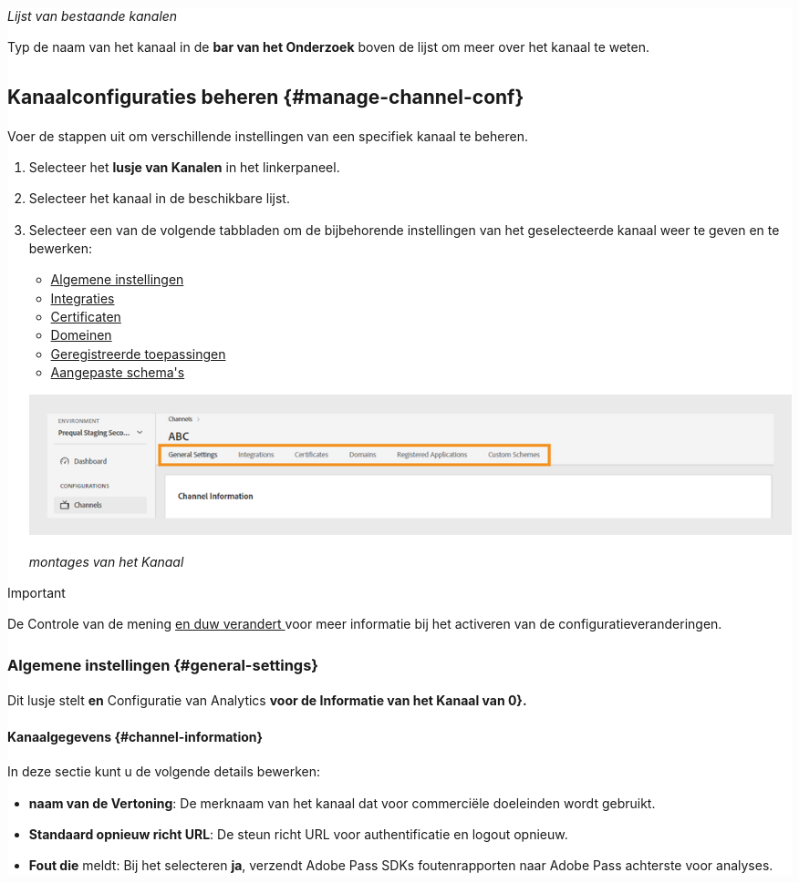 *Lijst van bestaande kanalen*

Typ de naam van het kanaal in de **bar van het Onderzoek** boven de lijst om meer over het kanaal te weten.

## Kanaalconfiguraties beheren {#manage-channel-conf}

Voer de stappen uit om verschillende instellingen van een specifiek kanaal te beheren.

1. Selecteer het **lusje van Kanalen** in het linkerpaneel.

1. Selecteer het kanaal in de beschikbare lijst.

1. Selecteer een van de volgende tabbladen om de bijbehorende instellingen van het geselecteerde kanaal weer te geven en te bewerken:

   * [Algemene instellingen](#general-settings)
   * [Integraties](#integrations)
   * [Certificaten](#certificates)
   * [Domeinen](#domains)
   * [Geregistreerde toepassingen](#registered-applications)
   * [Aangepaste schema&#39;s](#custom-schemes)

   ![ montages van het Kanaal ](../assets/tve-dashboard/new-tve-dashboard/channels/channel-tabs-view.png)

   *montages van het Kanaal*

>[!IMPORTANT]
>
> De Controle van de mening [ en duw verandert ](/help/authentication/user-guide-tve-dashboard/tve-dashboard-review-push-changes.md) voor meer informatie bij het activeren van de configuratieveranderingen.

### Algemene instellingen {#general-settings}

Dit lusje stelt **en** Configuratie van Analytics **voor de Informatie van het Kanaal van 0&rbrace;.**

#### Kanaalgegevens {#channel-information}

In deze sectie kunt u de volgende details bewerken:

* **naam van de Vertoning**: De merknaam van het kanaal dat voor commerciële doeleinden wordt gebruikt.

* **Standaard opnieuw richt URL**: De steun richt URL voor authentificatie en logout opnieuw.

* **Fout die** meldt: Bij het selecteren **ja**, verzendt Adobe Pass SDKs foutenrapporten naar Adobe Pass achterste voor analyses.
